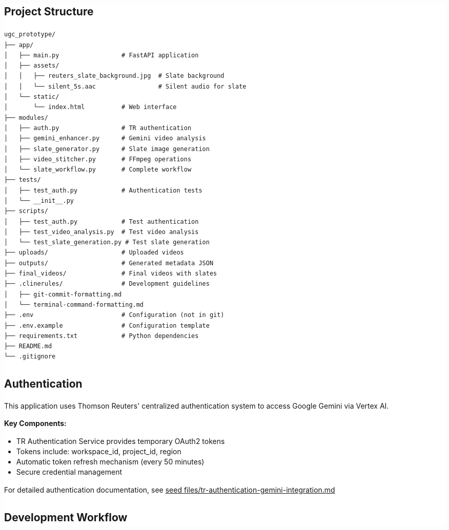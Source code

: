 ## Project Structure

```
ugc_prototype/
├── app/
│   ├── main.py                 # FastAPI application
│   ├── assets/
│   │   ├── reuters_slate_background.jpg  # Slate background
│   │   └── silent_5s.aac                 # Silent audio for slate
│   └── static/
│       └── index.html          # Web interface
├── modules/
│   ├── auth.py                 # TR authentication
│   ├── gemini_enhancer.py      # Gemini video analysis
│   ├── slate_generator.py      # Slate image generation
│   ├── video_stitcher.py       # FFmpeg operations
│   └── slate_workflow.py       # Complete workflow
├── tests/
│   ├── test_auth.py            # Authentication tests
│   └── __init__.py
├── scripts/
│   ├── test_auth.py            # Test authentication
│   ├── test_video_analysis.py  # Test video analysis
│   └── test_slate_generation.py # Test slate generation
├── uploads/                    # Uploaded videos
├── outputs/                    # Generated metadata JSON
├── final_videos/               # Final videos with slates
├── .clinerules/                # Development guidelines
│   ├── git-commit-formatting.md
│   └── terminal-command-formatting.md
├── .env                        # Configuration (not in git)
├── .env.example                # Configuration template
├── requirements.txt            # Python dependencies
├── README.md
└── .gitignore
```

## Authentication

This application uses Thomson Reuters' centralized authentication system to access Google Gemini via Vertex AI.

**Key Components:**
- TR Authentication Service provides temporary OAuth2 tokens
- Tokens include: workspace_id, project_id, region
- Automatic token refresh mechanism (every 50 minutes)
- Secure credential management

For detailed authentication documentation, see [seed files/tr-authentication-gemini-integration.md](seed%20files/tr-authentication-gemini-integration.md)

## Development Workflow
